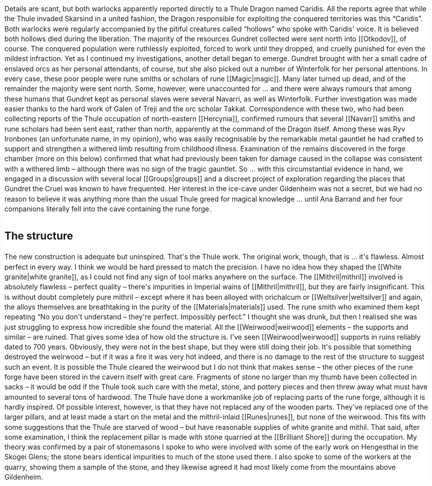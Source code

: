 Details are scant, but both warlocks apparently reported directly to a Thule Dragon named Caridis. All the reports agree that while the Thule invaded Skarsind in a united fashion, the Dragon responsible for exploiting the conquered territories was this “Caridis”. Both warlocks were regularly accompanied by the pitiful creatures called “hollows” who spoke with Caridis' voice. It is believed both hollows died during the liberation.
The majority of the resources Gundret collected were sent north into [[Otkodov]], of course. The conquered population were ruthlessly exploited, forced to work until they dropped, and cruelly punished for even the mildest infraction. Yet as I continued my investigations, another detail began to emerge.
Gundret brought with her a small cadre of enslaved orcs as her personal attendants, of course, but she also picked out a number of Winterfolk for her personal attentions. In every case, these poor people were rune smiths or scholars of rune [[Magic|magic]]. Many later turned up dead, and of the remainder the majority were sent north. Some, however, were unaccounted for … and there were always rumours that among these humans that Gundret kept as personal slaves were several Navarri, as well as Winterfolk.
Further investigation was made easier thanks to the hard work of Galen of Treji and the orc scholar Takkat. Correspondence with these two, who had been collecting reports of the Thule occupation of north-eastern [[Hercynia]], confirmed rumours that several [[Navarr]] smiths and rune scholars had been sent east, rather than north, apparently at the command of the Dragon itself. Among these was Ryv Ironbones (an unfortunate name, in my opinion), who was easily recognisable by the remarkable metal gauntlet he had crafted to support and strengthen a withered limb resulting from childhood illness.
Examination of the remains discovered in the forge chamber (more on this below) confirmed that what had previously been taken for damage caused in the collapse was consistent with a withered limb – although there was no sign of the tragic gauntlet.
So … with this circumstantial evidence in hand, we engaged in a discussion with several local [[Groups|groups]] and a discreet project of exploration regarding the places that Gundret the Cruel was known to have frequented. Her interest in the ice-cave under Gildenheim was not a secret, but we had no reason to believe it was anything more than the usual Thule greed for magical knowledge … until Ana Barrand and her four companions literally fell into the cave containing the rune forge.
## The structure
The new  construction is adequate but uninspired. That's the Thule work. The original work, though, that is … it's flawless. Almost perfect in every way. I think we would be hard pressed to match the precision. I have no idea how they shaped the [[White granite|white granite]], as I could not find any sign of tool marks anywhere on the surface. The [[Mithril|mithril]] involved is absolutely flawless – perfect quality – there's impurities in Imperial wains of [[Mithril|mithril]], but they are fairly insignificant. This is without doubt completely pure mithril – except where it has been alloyed with orichalcum or [[Weltsilver|weltsilver]] and again, the alloys themselves are breathtaking in the purity of the [[Materials|materials]] used. The rune smith who examined them kept repeating “No you don't understand – they're perfect. Impossibly perfect.” I thought she was drunk, but then I realised she was just struggling to express how incredible she found the material.
All the [[Weirwood|weirwood]] elements – the supports and similar – are ruined. That gives some idea of how old the structure is. I've seen [[Weirwood|weirwood]] supports in ruins reliably dated to 700 years. Obviously, they were not in the best shape, but they were still doing their job. It's possible that something destroyed the weirwood – but if it was a fire it was very hot indeed, and there is no damage to the rest of the structure to suggest such an event. It is possible the Thule cleared the weirwood but I do not think that makes sense – the other pieces of the rune forge have been stored in the cavern itself with great care. Fragments of stone no larger than my thumb have been collected in sacks – it would be odd if the Thule took such care with the metal, stone, and pottery pieces and then threw away what must have amounted to several tons of hardwood.
The Thule have done a workmanlike job of replacing parts of the rune forge, although it is hardly inspired. Of possible interest, however, is that they have not replaced any of the wooden parts. They've replaced one of the larger pillars, and at least made a start on the metal and the mithril-inlaid [[Runes|runes]], but none of the weirwood. 
This fits with some suggestions that the Thule are starved of wood – but have reasonable supplies of white granite and mithil. That said, after some examination, I think the replacement pillar is made with stone quarried at the [[Brilliant Shore]] during the occupation.
My theory was confirmed by a pair of stonemasons I spoke to who were involved with some of the early work on Hengesthal in the Skogei Glens; the stone bears identical impurities to much of the stone used there. I also spoke to some of the workers at the quarry, showing them a sample of the stone, and they likewise agreed it had most likely come from the mountains above Gildenheim.